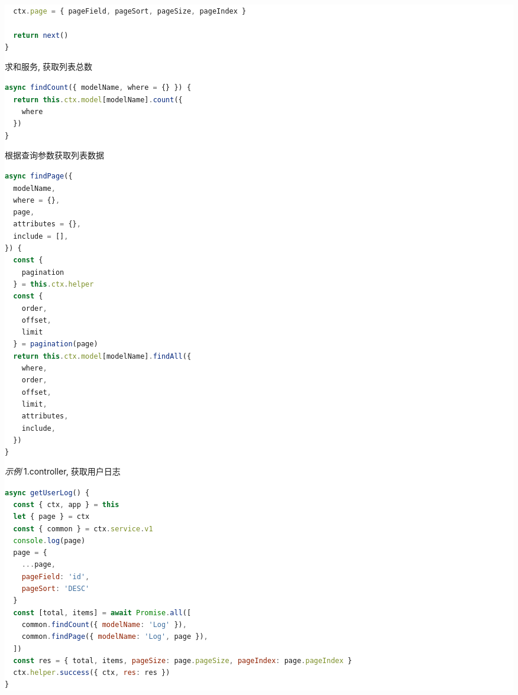 ```javascript
  ctx.page = { pageField, pageSort, pageSize, pageIndex }

  return next()
}
```

求和服务, 获取列表总数
```javascript
async findCount({ modelName, where = {} }) {
  return this.ctx.model[modelName].count({
    where
  })
}
```

根据查询参数获取列表数据
```javascript
async findPage({
  modelName,
  where = {},
  page,
  attributes = {},
  include = [],
}) {
  const {
    pagination
  } = this.ctx.helper
  const {
    order,
    offset,
    limit
  } = pagination(page)
  return this.ctx.model[modelName].findAll({
    where,
    order,
    offset,
    limit,
    attributes,
    include,
  })
}
```

*示例*
1.controller, 获取用户日志
```javascript
async getUserLog() {
  const { ctx, app } = this
  let { page } = ctx
  const { common } = ctx.service.v1
  console.log(page)
  page = {
    ...page,
    pageField: 'id',
    pageSort: 'DESC'
  }
  const [total, items] = await Promise.all([
    common.findCount({ modelName: 'Log' }),
    common.findPage({ modelName: 'Log', page }),
  ])
  const res = { total, items, pageSize: page.pageSize, pageIndex: page.pageIndex }
  ctx.helper.success({ ctx, res: res })
}
```
